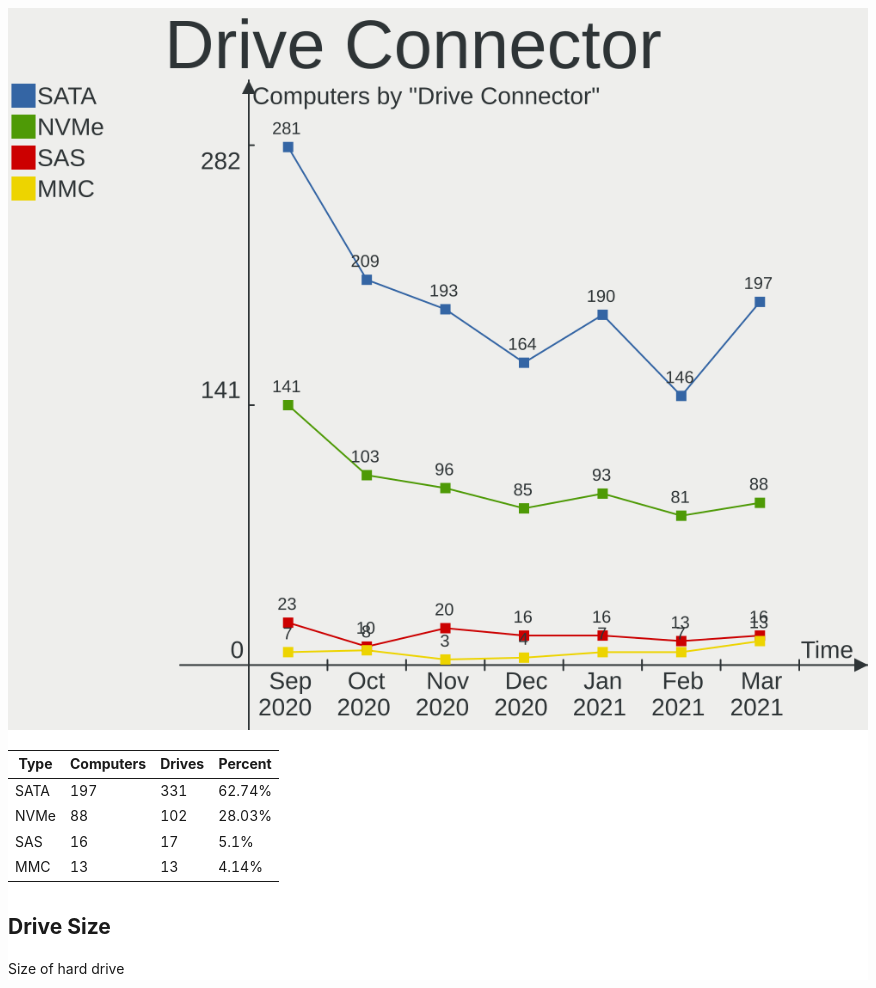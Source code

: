 ![Drive Connector](./images/line_chart/drive_bus.svg)

| Type | Computers | Drives | Percent |
|------|-----------|--------|---------|
| SATA | 197       | 331    | 62.74%  |
| NVMe | 88        | 102    | 28.03%  |
| SAS  | 16        | 17     | 5.1%    |
| MMC  | 13        | 13     | 4.14%   |

Drive Size
----------

Size of hard drive
